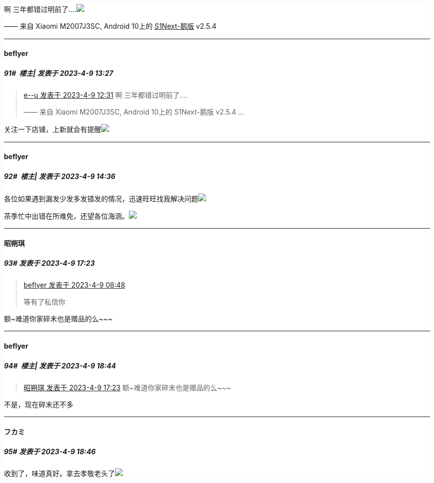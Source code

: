 啊 三年都错过明前了....<img src="https://static.saraba1st.com/image/smiley/face2017/001.png" referrerpolicy="no-referrer">

—— 来自 Xiaomi M2007J3SC, Android 10上的 [S1Next-鹅版](https://github.com/ykrank/S1-Next/releases) v2.5.4

*****

####  beflyer  
##### 91#         楼主| 发表于 2023-4-9 13:27

<blockquote><a href="httphttps://bbs.saraba1st.com/2b/forum.php?mod=redirect&amp;goto=findpost&amp;pid=60383797&amp;ptid=2127248" target="_blank">e--u 发表于 2023-4-9 12:31</a>
啊 三年都错过明前了....

—— 来自 Xiaomi M2007J3SC, Android 10上的 S1Next-鹅版 v2.5.4 ...</blockquote>
关注一下店铺，上新就会有提醒<img src="https://static.saraba1st.com/image/smiley/face2017/007.png" referrerpolicy="no-referrer">

*****

####  beflyer  
##### 92#         楼主| 发表于 2023-4-9 14:36

各位如果遇到漏发少发多发错发的情况，迅速旺旺找我解决问题<img src="https://static.saraba1st.com/image/smiley/face2017/106.png" referrerpolicy="no-referrer">

茶季忙中出错在所难免，还望各位海涵。<img src="https://static.saraba1st.com/image/smiley/face2017/135.png" referrerpolicy="no-referrer">

*****

####  昭朔琪  
##### 93#       发表于 2023-4-9 17:23

<blockquote><a href="httphttps://bbs.saraba1st.com/2b/forum.php?mod=redirect&amp;goto=findpost&amp;pid=60381761&amp;ptid=2127248" target="_blank">beflyer 发表于 2023-4-9 08:48</a>

等有了私信你</blockquote>
额~难道你家碎末也是赠品的么~~~

*****

####  beflyer  
##### 94#         楼主| 发表于 2023-4-9 18:44

<blockquote><a href="httphttps://bbs.saraba1st.com/2b/forum.php?mod=redirect&amp;goto=findpost&amp;pid=60387724&amp;ptid=2127248" target="_blank">昭朔琪 发表于 2023-4-9 17:23</a>
额~难道你家碎末也是赠品的么~~~</blockquote>
不是，现在碎末还不多

*****

####  フカミ  
##### 95#       发表于 2023-4-9 18:46

收到了，味道真好。拿去孝敬老头了<img src="https://static.saraba1st.com/image/smiley/face2017/039.png" referrerpolicy="no-referrer">
